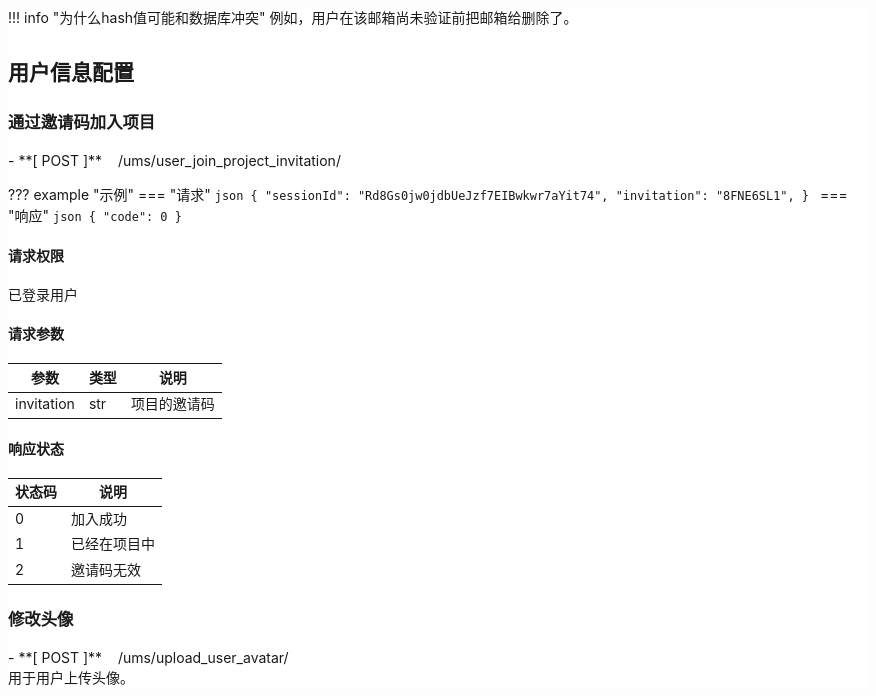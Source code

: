 !!! info "为什么hash值可能和数据库冲突"
    例如，用户在该邮箱尚未验证前把邮箱给删除了。
    
## 用户信息配置

### 通过邀请码加入项目
<div class="grid cards" markdown>
- <span>**[ POST ]** &nbsp;&nbsp; /ums/user_join_project_invitation/</span>
</div>

??? example "示例"
    === "请求"
        ```json
        {
            "sessionId": "Rd8Gs0jw0jdbUeJzf7EIBwkwr7aYit74",
            "invitation": "8FNE6SL1",
        }
        ```
    === "响应"
        ```json
        {
            "code": 0
        }
        ```

#### 请求权限 
已登录用户
#### 请求参数
|参数|类型|说明|
|-|-|-|
|invitation|str|项目的邀请码|

#### 响应状态
|状态码|说明|
|-|-|
|0|加入成功|
|1|已经在项目中|
|2|邀请码无效|

### 修改头像
<div class="grid cards" markdown>
- <span>**[ POST ]** &nbsp;&nbsp; /ums/upload_user_avatar/</span>
</div>
用于用户上传头像。
